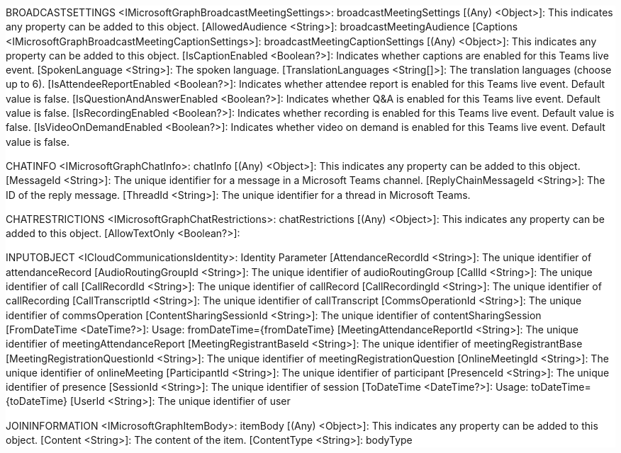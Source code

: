BROADCASTSETTINGS \<IMicrosoftGraphBroadcastMeetingSettings\>: broadcastMeetingSettings
  \[(Any) \<Object\>\]: This indicates any property can be added to this object.
  \[AllowedAudience \<String\>\]: broadcastMeetingAudience
  \[Captions \<IMicrosoftGraphBroadcastMeetingCaptionSettings\>\]: broadcastMeetingCaptionSettings
    \[(Any) \<Object\>\]: This indicates any property can be added to this object.
    \[IsCaptionEnabled \<Boolean?\>\]: Indicates whether captions are enabled for this Teams live event.
    \[SpokenLanguage \<String\>\]: The spoken language.
    \[TranslationLanguages \<String\[\]\>\]: The translation languages (choose up to 6).
  \[IsAttendeeReportEnabled \<Boolean?\>\]: Indicates whether attendee report is enabled for this Teams live event.
Default value is false.
  \[IsQuestionAndAnswerEnabled \<Boolean?\>\]: Indicates whether Q&A is enabled for this Teams live event.
Default value is false.
  \[IsRecordingEnabled \<Boolean?\>\]: Indicates whether recording is enabled for this Teams live event.
Default value is false.
  \[IsVideoOnDemandEnabled \<Boolean?\>\]: Indicates whether video on demand is enabled for this Teams live event.
Default value is false.

CHATINFO \<IMicrosoftGraphChatInfo\>: chatInfo
  \[(Any) \<Object\>\]: This indicates any property can be added to this object.
  \[MessageId \<String\>\]: The unique identifier for a message in a Microsoft Teams channel.
  \[ReplyChainMessageId \<String\>\]: The ID of the reply message.
  \[ThreadId \<String\>\]: The unique identifier for a thread in Microsoft Teams.

CHATRESTRICTIONS \<IMicrosoftGraphChatRestrictions\>: chatRestrictions
  \[(Any) \<Object\>\]: This indicates any property can be added to this object.
  \[AllowTextOnly \<Boolean?\>\]: 

INPUTOBJECT \<ICloudCommunicationsIdentity\>: Identity Parameter
  \[AttendanceRecordId \<String\>\]: The unique identifier of attendanceRecord
  \[AudioRoutingGroupId \<String\>\]: The unique identifier of audioRoutingGroup
  \[CallId \<String\>\]: The unique identifier of call
  \[CallRecordId \<String\>\]: The unique identifier of callRecord
  \[CallRecordingId \<String\>\]: The unique identifier of callRecording
  \[CallTranscriptId \<String\>\]: The unique identifier of callTranscript
  \[CommsOperationId \<String\>\]: The unique identifier of commsOperation
  \[ContentSharingSessionId \<String\>\]: The unique identifier of contentSharingSession
  \[FromDateTime \<DateTime?\>\]: Usage: fromDateTime={fromDateTime}
  \[MeetingAttendanceReportId \<String\>\]: The unique identifier of meetingAttendanceReport
  \[MeetingRegistrantBaseId \<String\>\]: The unique identifier of meetingRegistrantBase
  \[MeetingRegistrationQuestionId \<String\>\]: The unique identifier of meetingRegistrationQuestion
  \[OnlineMeetingId \<String\>\]: The unique identifier of onlineMeeting
  \[ParticipantId \<String\>\]: The unique identifier of participant
  \[PresenceId \<String\>\]: The unique identifier of presence
  \[SessionId \<String\>\]: The unique identifier of session
  \[ToDateTime \<DateTime?\>\]: Usage: toDateTime={toDateTime}
  \[UserId \<String\>\]: The unique identifier of user

JOININFORMATION \<IMicrosoftGraphItemBody\>: itemBody
  \[(Any) \<Object\>\]: This indicates any property can be added to this object.
  \[Content \<String\>\]: The content of the item.
  \[ContentType \<String\>\]: bodyType

